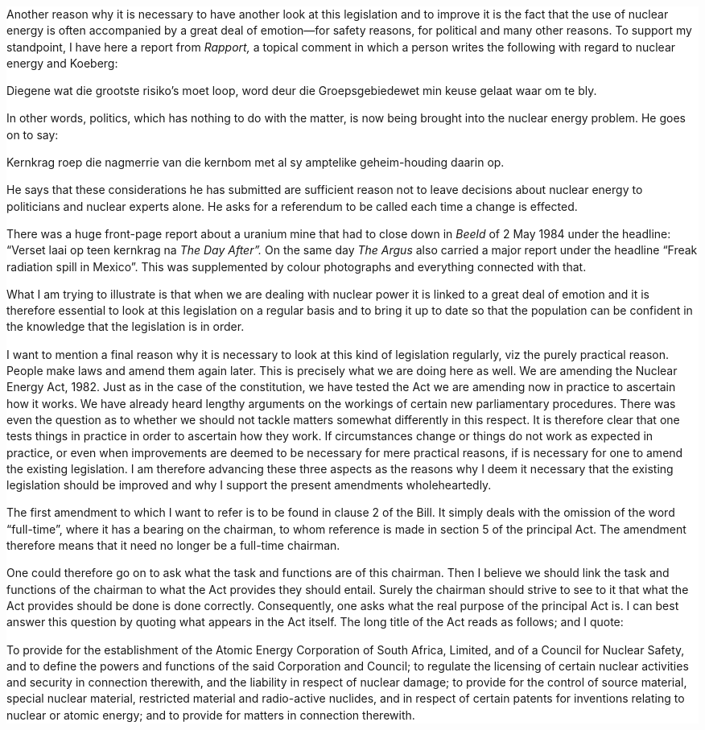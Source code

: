 <p>Another reason why it is necessary to have another look at this legislation and to improve it is the fact that the use of nuclear energy is often accompanied by a great deal of emotion&#x2014;for safety reasons, for political and many other reasons. To support my standpoint, I have here a report from <i>Rapport,</i> a topical comment in which a person writes the following with regard to nuclear energy and Koeberg:</p>

<block name="quote">Diegene wat die grootste risiko&#x2019;s moet loop, word deur die Groepsgebiedewet min keuse gelaat waar om te bly.</block>

<p>In other words, politics, which has nothing to do with the matter, is now being brought into the nuclear energy problem. He goes on to say:</p>

<block name="quote">Kernkrag roep die nagmerrie van die kernbom met al sy amptelike geheim-houding daarin op.</block>

<p>He says that these considerations he has submitted are sufficient reason not to leave decisions about nuclear energy to politicians and nuclear experts alone. He asks for a referendum to be called each time a change is effected.</p>

<p>There was a huge front-page report about a uranium mine that had to close down in <i>Beeld</i> of 2 May 1984 under the headline: &#x201C;Verset laai op teen kernkrag na <i>The Day After&#x201D;.</i> On the same day <i>The Argus</i> also carried <span class="col_621-622" refersTo="page_0355"/>a major report under the headline &#x201C;Freak radiation spill in Mexico&#x201D;. This was supplemented by colour photographs and everything connected with that.</p>

<p>What I am trying to illustrate is that when we are dealing with nuclear power it is linked to a great deal of emotion and it is therefore essential to look at this legislation on a regular basis and to bring it up to date so that the population can be confident in the knowledge that the legislation is in order.</p>

<p>I want to mention a final reason why it is necessary to look at this kind of legislation regularly, viz the purely practical reason. People make laws and amend them again later. This is precisely what we are doing here as well. We are amending the Nuclear Energy Act, 1982. Just as in the case of the constitution, we have tested the Act we are amending now in practice to ascertain how it works. We have already heard lengthy arguments on the workings of certain new parliamentary procedures. There was even the question as to whether we should not tackle matters somewhat differently in this respect. It is therefore clear that one tests things in practice in order to ascertain how they work. If circumstances change or things do not work as expected in practice, or even when improvements are deemed to be necessary for mere practical reasons, if is necessary for one to amend the existing legislation. I am therefore advancing these three aspects as the reasons why I deem it necessary that the existing legislation should be improved and why I support the present amendments wholeheartedly.</p>

<p>The first amendment to which I want to refer is to be found in clause 2 of the Bill. It simply deals with the omission of the word &#x201C;full-time&#x201D;, where it has a bearing on the chairman, to whom reference is made in section 5 of the principal Act. The amendment therefore means that it need no longer be a full-time chairman.</p>

<p>One could therefore go on to ask what the task and functions are of this chairman. Then I believe we should link the task and functions of the chairman to what the Act provides they should entail. Surely the chairman should strive to see to it that what the Act provides should be done is done correctly. Consequently, one asks what the real purpose of the principal Act is. I can best answer this question by quoting what appears in the Act itself. The long title of the Act reads as follows; and I quote:</p>

<block name="quote">To provide for the establishment of the Atomic Energy Corporation of South Africa, Limited, and of a Council for Nuclear Safety, and to define the powers and functions of the said Corporation and Council; to regulate the licensing of certain nuclear activities and security in connection therewith, and the liability in respect of nuclear damage; to provide for the control of source material, special nuclear material, restricted material and radio-active nuclides, and in respect of certain patents for inventions relating to nuclear or atomic energy; and to provide for matters in connection therewith.</block>
